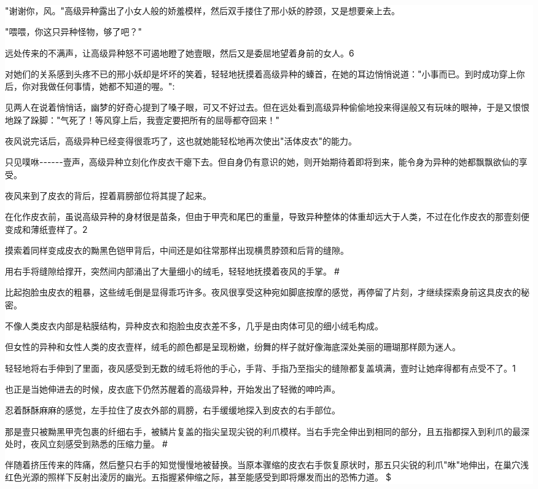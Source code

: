

"谢谢你，风。"高级异种露出了小女人般的娇羞模样，然后双手搂住了邢小妖的脖颈，又是想要亲上去。



"喂喂，你这只异种怪物，够了吧？"



远处传来的不满声，让高级异种怒不可遏地瞪了她壹眼，然后又是委屈地望着身前的女人。6



对她们的关系感到头疼不已的邢小妖却是坏坏的笑着，轻轻地抚摸着高级异种的螓首，在她的耳边悄悄说道："小事而已。到时成功穿上你后，你对我做任何事情，她都不知道的喔。":



见两人在说着悄悄话，幽梦的好奇心提到了嗓子眼，可又不好过去。但在远处看到高级异种偷偷地投来得逞般又有玩味的眼神，于是又恨恨地跺了跺脚："气死了！等风穿上后，我壹定要把所有的屈辱都夺回来！"





夜风说完话后，高级异种已经变得很乖巧了，这也就她能轻松地再次使出"活体皮衣"的能力。



只见噗咻------壹声，高级异种立刻化作皮衣干瘪下去。但自身仍有意识的她，则开始期待着即将到来，能令身为异种的她都飘飘欲仙的享受。



夜风来到了皮衣的背后，捏着肩膀部位将其提了起来。



在化作皮衣前，虽说高级异种的身材很是苗条，但由于甲壳和尾巴的重量，导致异种整体的体重却远大于人类，不过在化作皮衣的那壹刻便变成和薄纸壹样了。2



摸索着同样变成皮衣的黝黑色铠甲背后，中间还是如往常那样出现横贯脖颈和后背的缝隙。



用右手将缝隙给撑开，突然间内部涌出了大量细小的绒毛，轻轻地抚摸着夜风的手掌。 #



比起抱脸虫皮衣的粗暴，这些绒毛倒是显得乖巧许多。夜风很享受这种宛如脚底按摩的感觉，再停留了片刻，才继续探索身前这具皮衣的秘密。



不像人类皮衣内部是粘膜结构，异种皮衣和抱脸虫皮衣差不多，几乎是由肉体可见的细小绒毛构成。



但女性的异种和女性人类的皮衣壹样，绒毛的颜色都是呈现粉嫩，纷舞的样子就好像海底深处美丽的珊瑚那样颇为迷人。



轻轻地将右手伸到了里面，夜风感受到无数的绒毛将他的手心，手背、手指乃至指尖的缝隙都复盖填满，壹时让她痒得都有点受不了。1



也正是当她伸进去的时候，皮衣底下仍然苏醒着的高级异种，开始发出了轻微的呻吟声。



忍着酥酥麻麻的感觉，左手拉住了皮衣外部的肩膀，右手缓缓地探入到皮衣的右手部位。



那是壹只被黝黑甲壳包裹的纤细右手，被鳞片复盖的指尖呈现尖锐的利爪模样。当右手完全伸出到相同的部分，且五指都探入到利爪的最深处时，夜风立刻感受到熟悉的压缩力量。 #



伴随着挤压传来的阵痛，然后整只右手的知觉慢慢地被替换。当原本骤缩的皮衣右手恢复原状时，那五只尖锐的利爪"咻"地伸出，在巢穴浅红色光源的照样下反射出淩厉的幽光。五指握紧伸缩之际，甚至能感受到即将爆发而出的恐怖力道。 $
